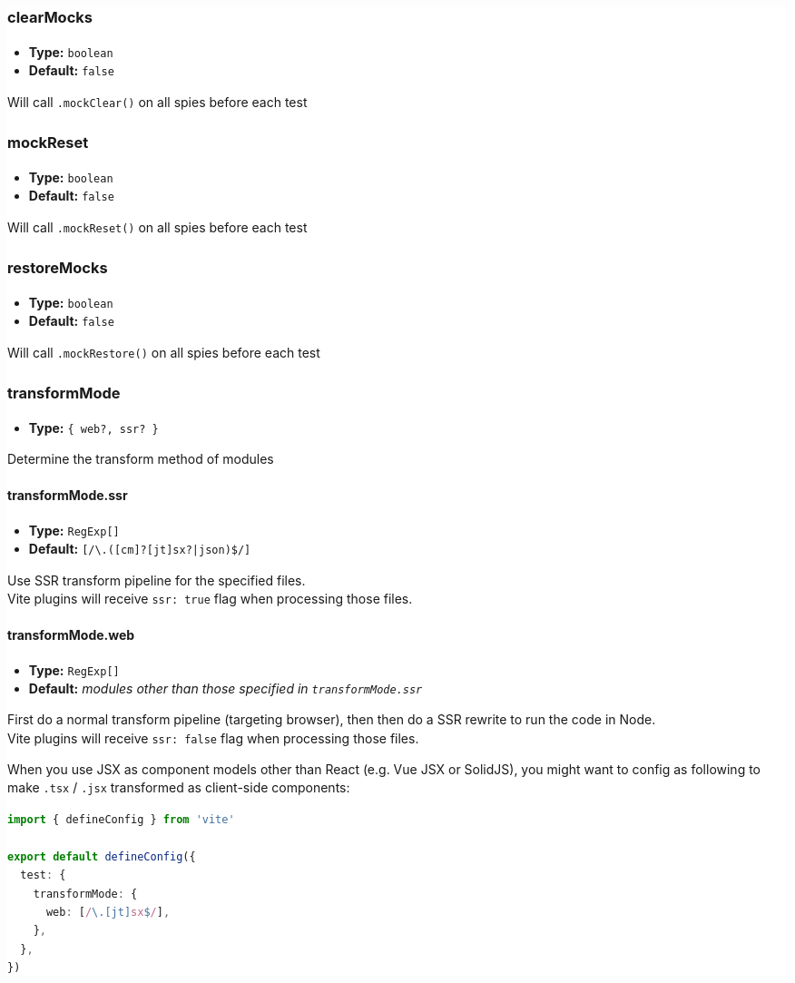 ### clearMocks

- **Type:** `boolean`
- **Default:** `false`

Will call `.mockClear()` on all spies before each test

### mockReset

- **Type:** `boolean`
- **Default:** `false`

Will call `.mockReset()` on all spies before each test

### restoreMocks

- **Type:** `boolean`
- **Default:** `false`

Will call `.mockRestore()` on all spies before each test

### transformMode

- **Type:** `{ web?, ssr? }`

Determine the transform method of modules

#### transformMode.ssr

- **Type:** `RegExp[]`
- **Default:** `[/\.([cm]?[jt]sx?|json)$/]`

Use SSR transform pipeline for the specified files.<br>
Vite plugins will receive `ssr: true` flag when processing those files.

#### transformMode.web

- **Type:** `RegExp[]`
- **Default:** *modules other than those specified in `transformMode.ssr`*

First do a normal transform pipeline (targeting browser), then then do a SSR rewrite to run the code in Node.<br>
Vite plugins will receive `ssr: false` flag when processing those files.

When you use JSX as component models other than React (e.g. Vue JSX or SolidJS), you might want to config as following to make `.tsx` / `.jsx` transformed as client-side components:

```ts
import { defineConfig } from 'vite'

export default defineConfig({
  test: {
    transformMode: {
      web: [/\.[jt]sx$/],
    },
  },
})
```
